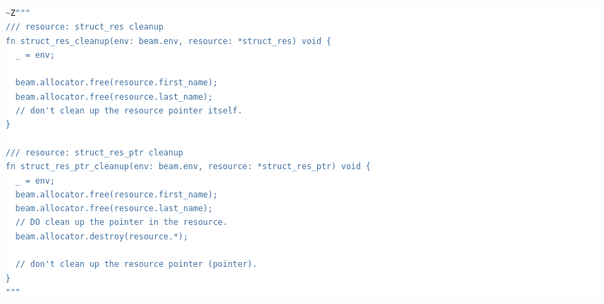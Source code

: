 ```elixir
~Z"""
/// resource: struct_res cleanup
fn struct_res_cleanup(env: beam.env, resource: *struct_res) void {
  _ = env;

  beam.allocator.free(resource.first_name);
  beam.allocator.free(resource.last_name);
  // don't clean up the resource pointer itself.
}

/// resource: struct_res_ptr cleanup
fn struct_res_ptr_cleanup(env: beam.env, resource: *struct_res_ptr) void {
  _ = env;
  beam.allocator.free(resource.first_name);
  beam.allocator.free(resource.last_name);
  // DO clean up the pointer in the resource.
  beam.allocator.destroy(resource.*);

  // don't clean up the resource pointer (pointer).
}
"""
```
